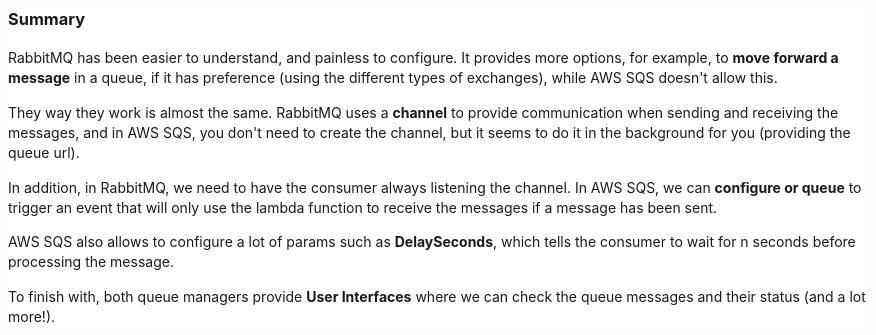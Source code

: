 
### Summary
RabbitMQ has been easier to understand, and painless to configure. It provides more options, for example, to **move forward a message** in a queue, if it has preference (using the different types of exchanges), while AWS SQS doesn't allow this.

They way they work is almost the same. RabbitMQ uses a **channel** to provide communication when sending and receiving the messages, and in AWS SQS, you don't need to create the channel, but it seems to do it in the background for you (providing the queue url).

In addition, in RabbitMQ, we need to have the consumer always listening the channel. In AWS SQS, we can **configure or queue** to trigger an event that will only use the lambda function to receive the messages if a message has been sent.

AWS SQS also allows to configure a lot of params such as **DelaySeconds**, which tells the consumer to wait for n seconds before processing the message.

To finish with, both queue managers provide **User Interfaces** where we can check the queue messages and their status (and a lot more!).